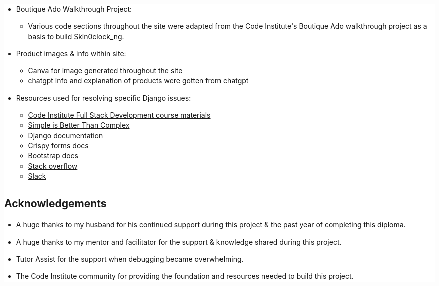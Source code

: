 - Boutique Ado Walkthrough Project:
  - Various code sections throughout the site were adapted from the Code Institute's Boutique Ado walkthrough project as a basis to build Skin0clock_ng.
  

- Product images & info within site:
  - [Canva](https://www.canva.com/) for image generated throughout the site
  - [chatgpt](https://chatgpt.com/) info and explanation of products were gotten from chatgpt

- Resources used for resolving specific Django issues:
  - [Code Institute Full Stack Development course materials](https://codeinstitute.net/global/full-stack-software-development-diploma/)
  - [Simple is Better Than Complex](https://simpleisbetterthancomplex.com/)
  - [Django documentation](https://www.djangoproject.com/)
  - [Crispy forms docs](https://django-crispy-forms.readthedocs.io/en/latest/)
  - [Bootstrap docs](https://getbootstrap.com/docs/5.0/getting-started/introduction/)
  - [Stack overflow](https://stackoverflow.com/)
  - [Slack](https://slack.com/intl/en-ie/)

## Acknowledgements
- A huge thanks to my husband for his continued support during this project & the past year of completing this diploma.
  
- A huge thanks to my mentor and facilitator for the support & knowledge shared during this project.

- Tutor Assist for the support when debugging became overwhelming.

- The Code Institute community for providing the foundation and resources needed to build this project.
